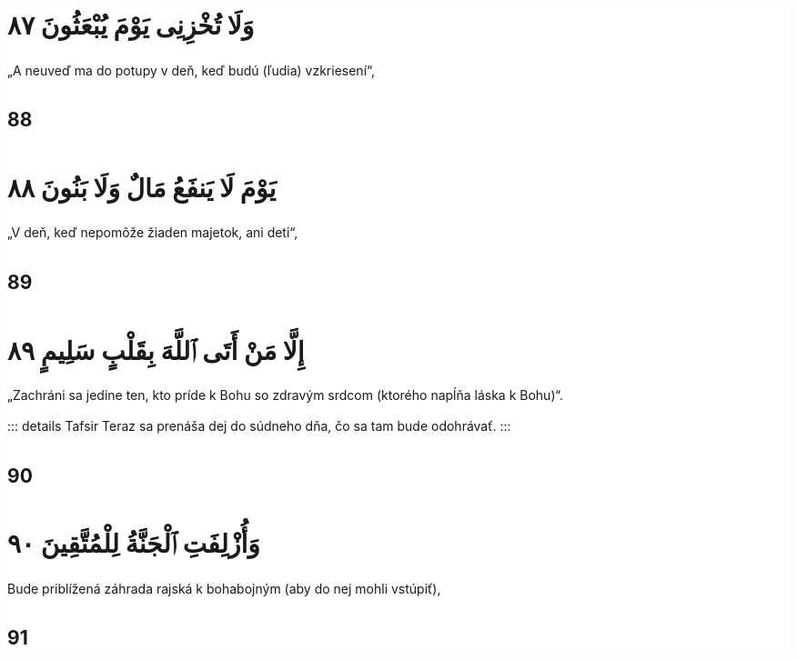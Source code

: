<h1 class="verse-arabic">وَلَا تُخْزِنِى يَوْمَ يُبْعَثُونَ ٨٧</h1>
</div>

<p>„A neuveď ma do potupy v deň, keď budú (ľudia) vzkriesení“,</p>
</div>
<div class="break"></div>

## 88


<Badge type="info" text="26:88" class="badge" />
<div>
<div class="main-verse" >

<h1 class="verse-arabic">يَوْمَ لَا يَنفَعُ مَالٌ وَلَا بَنُونَ ٨٨</h1>
</div>

<p>„V deň, keď nepomôže žiaden majetok, ani deti“,</p>
</div>
<div class="break"></div>

## 89


<Badge type="info" text="26:89" class="badge" />
<div>
<div class="main-verse" >

<h1 class="verse-arabic">إِلَّا مَنْ أَتَى ٱللَّهَ بِقَلْبٍ سَلِيمٍ ٨٩</h1>
</div>

<p>„Zachráni sa jedine ten, kto príde k Bohu so zdravým srdcom (ktorého napĺňa láska k Bohu)“.</p>
</div>


::: details Tafsir
Teraz sa prenáša dej do súdneho dňa, čo sa tam bude odohrávať.
:::

<div class="break"></div>

## 90


<Badge type="info" text="26:90" class="badge" />
<div>
<div class="main-verse" >

<h1 class="verse-arabic">وَأُزْلِفَتِ ٱلْجَنَّةُ لِلْمُتَّقِينَ ٩٠</h1>
</div>

<p>Bude priblížená záhrada rajská k bohabojným (aby do nej mohli vstúpiť),</p>
</div>

<div class="break"></div>

## 91

